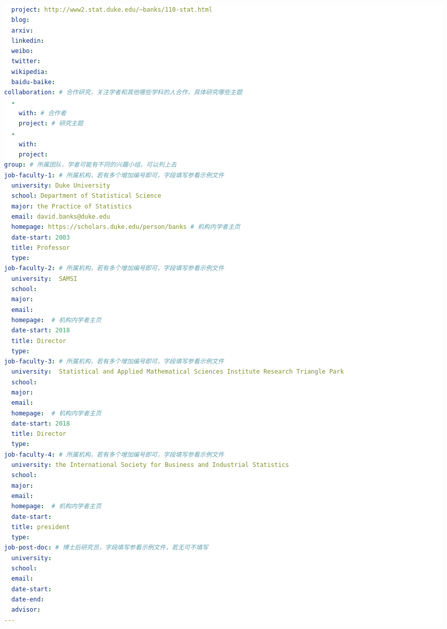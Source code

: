 ```yaml
  project: http://www2.stat.duke.edu/~banks/110-stat.html
  blog: 
  arxiv: 
  linkedin: 
  weibo:
  twitter:
  wikipedia:
  baidu-baike:
collaboration: # 合作研究，关注学者和其他哪些学科的人合作，具体研究哪些主题
  - 
    with: # 合作者
    project: # 研究主题
  - 
    with: 
    project: 
group: # 所属团队，学者可能有不同的兴趣小组，可以列上去
job-faculty-1: # 所属机构，若有多个增加编号即可，字段填写参看示例文件
  university: Duke University 
  school: Department of Statistical Science
  major: the Practice of Statistics
  email: david.banks@duke.edu
  homepage: https://scholars.duke.edu/person/banks # 机构内学者主页
  date-start: 2003
  title: Professor
  type: 
job-faculty-2: # 所属机构，若有多个增加编号即可，字段填写参看示例文件
  university:  SAMSI
  school: 
  major: 
  email: 
  homepage:  # 机构内学者主页
  date-start: 2018
  title: Director
  type:
job-faculty-3: # 所属机构，若有多个增加编号即可，字段填写参看示例文件
  university:  Statistical and Applied Mathematical Sciences Institute Research Triangle Park
  school: 
  major: 
  email: 
  homepage:  # 机构内学者主页
  date-start: 2018
  title: Director
  type:
job-faculty-4: # 所属机构，若有多个增加编号即可，字段填写参看示例文件
  university: the International Society for Business and Industrial Statistics
  school: 
  major: 
  email: 
  homepage:  # 机构内学者主页
  date-start: 
  title: president
  type:
job-post-doc: # 博士后研究员，字段填写参看示例文件，若无可不填写
  university: 
  school:
  email: 
  date-start: 
  date-end: 
  advisor: 
---
```
